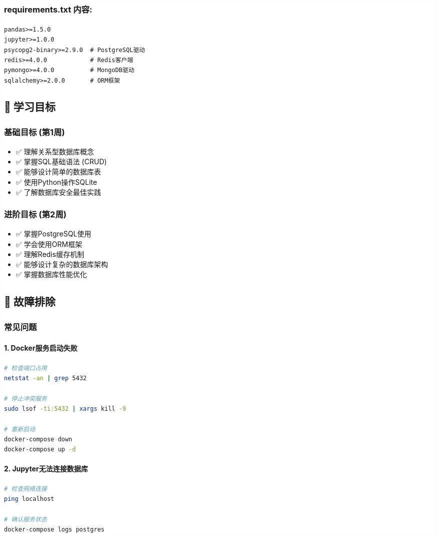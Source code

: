 ### requirements.txt 内容:
```
pandas>=1.5.0
jupyter>=1.0.0
psycopg2-binary>=2.9.0  # PostgreSQL驱动
redis>=4.0.0            # Redis客户端
pymongo>=4.0.0          # MongoDB驱动
sqlalchemy>=2.0.0       # ORM框架
```

## 🎯 学习目标

### 基础目标 (第1周)
- ✅ 理解关系型数据库概念
- ✅ 掌握SQL基础语法 (CRUD)
- ✅ 能够设计简单的数据库表
- ✅ 使用Python操作SQLite
- ✅ 了解数据库安全最佳实践

### 进阶目标 (第2周)
- ✅ 掌握PostgreSQL使用
- ✅ 学会使用ORM框架
- ✅ 理解Redis缓存机制
- ✅ 能够设计复杂的数据库架构
- ✅ 掌握数据库性能优化

## 🔧 故障排除

### 常见问题

#### 1. Docker服务启动失败
```bash
# 检查端口占用
netstat -an | grep 5432

# 停止冲突服务
sudo lsof -ti:5432 | xargs kill -9

# 重新启动
docker-compose down
docker-compose up -d
```

#### 2. Jupyter无法连接数据库
```bash
# 检查网络连接
ping localhost

# 确认服务状态
docker-compose logs postgres
```

